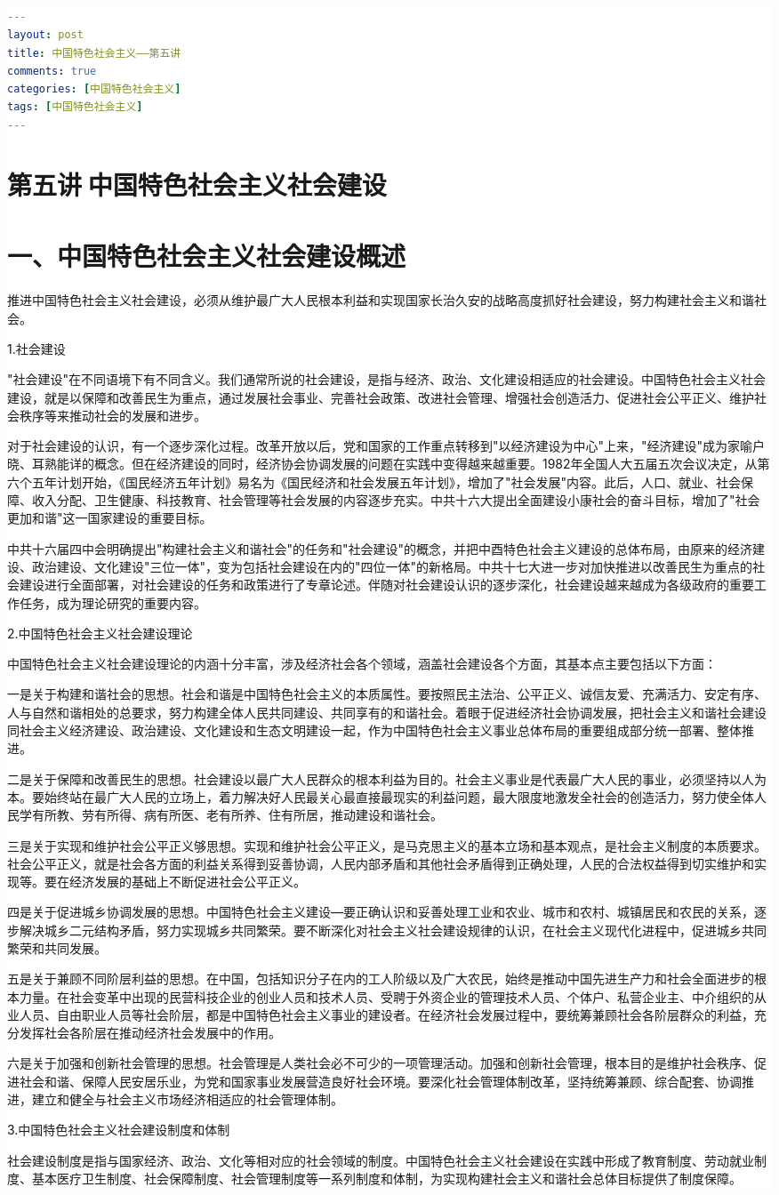 ```yaml
---
layout: post
title: 中国特色社会主义——第五讲
comments: true
categories: [中国特色社会主义]
tags: [中国特色社会主义]
---
```


第五讲 中国特色社会主义社会建设
======

一、中国特色社会主义社会建设概述
======

推进中国特色社会主义社会建设，必须从维护最广大人民根本利益和实现国家长治久安的战略高度抓好社会建设，努力构建社会主义和谐社会。

1.社会建设

"社会建设"在不同语境下有不同含义。我们通常所说的社会建设，是指与经济、政治、文化建设相适应的社会建设。中国特色社会主义社会建设，就是以保障和改善民生为重点，通过发展社会事业、完善社会政策、改进社会管理、增强社会创造活力、促进社会公平正义、维护社会秩序等来推动社会的发展和进步。

对于社会建设的认识，有一个逐步深化过程。改革开放以后，党和国家的工作重点转移到"以经济建设为中心"上来，"经济建设"成为家喻户晓、耳熟能详的概念。但在经济建设的同时，经济协会协调发展的问题在实践中变得越来越重要。1982年全国人大五届五次会议决定，从第六个五年计划开始，《国民经济五年计划》易名为《国民经济和社会发展五年计划》，增加了"社会发展"内容。此后，人口、就业、社会保障、收入分配、卫生健康、科技教育、社会管理等社会发展的内容逐步充实。中共十六大提出全面建设小康社会的奋斗目标，增加了"社会更加和谐"这一国家建设的重要目标。

中共十六届四中会明确提出"构建社会主义和谐社会"的任务和"社会建设"的概念，并把中酉特色社会主义建设的总体布局，由原来的经济建设、政治建设、文化建设"三位一体"，变为包括社会建设在内的"四位一体"的新格局。中共十七大进一步对加快推进以改善民生为重点的社会建设进行全面部署，对社会建设的任务和政策进行了专章论述。伴随对社会建设认识的逐步深化，社会建设越来越成为各级政府的重要工作任务，成为理论研究的重要内容。

2.中国特色社会主义社会建设理论

中国特色社会主义社会建设理论的内涵十分丰富，涉及经济社会各个领域，涵盖社会建设各个方面，其基本点主要包括以下方面：

一是关于构建和谐社会的思想。社会和谐是中国特色社会主义的本质属性。要按照民主法治、公平正义、诚信友爱、充满活力、安定有序、人与自然和谐相处的总要求，努力构建全体人民共同建设、共同享有的和谐社会。着眼于促进经济社会协调发展，把社会主义和谐社会建设同社会主义经济建设、政治建设、文化建设和生态文明建设一起，作为中国特色社会主义事业总体布局的重要组成部分统一部署、整体推进。

二是关于保障和改善民生的思想。社会建设以最广大人民群众的根本利益为目的。社会主义事业是代表最广大人民的事业，必须坚持以人为本。要始终站在最广大人民的立场上，着力解决好人民最关心最直接最现实的利益问题，最大限度地激发全社会的创造活力，努力使全体人民学有所教、劳有所得、病有所医、老有所养、住有所居，推动建设和谐社会。

三是关于实现和维护社会公平正义够思想。实现和维护社会公平正义，是马克思主义的基本立场和基本观点，是社会主义制度的本质要求。社会公平正义，就是社会各方面的利益关系得到妥善协调，人民内部矛盾和其他社会矛盾得到正确处理，人民的合法权益得到切实维护和实现等。要在经济发展的基础上不断促进社会公平正义。

四是关于促进城乡协调发展的思想。中国特色社会主义建设―要正确认识和妥善处理工业和农业、城市和农村、城镇居民和农民的关系，逐步解决城乡二元结构矛盾，努力实现城乡共同繁荣。要不断深化对社会主义社会建设规律的认识，在社会主义现代化进程中，促进城乡共同繁荣和共同发展。

五是关于兼顾不同阶层利益的思想。在中国，包括知识分子在内的工人阶级以及广大农民，始终是推动中国先进生产力和社会全面进步的根本力量。在社会变革中出现的民营科技企业的创业人员和技术人员、受聘于外资企业的管理技术人员、个体户、私营企业主、中介组织的从业人员、自由职业人员等社会阶层，都是中国特色社会主义事业的建设者。在经济社会发展过程中，要统筹兼顾社会各阶层群众的利益，充分发挥社会各阶层在推动经济社会发展中的作用。

六是关于加强和创新社会管理的思想。社会管理是人类社会必不可少的一项管理活动。加强和创新社会管理，根本目的是维护社会秩序、促进社会和谐、保障人民安居乐业，为党和国家事业发展营造良好社会环境。要深化社会管理体制改革，坚持统筹兼顾、综合配套、协调推进，建立和健全与社会主义市场经济相适应的社会管理体制。

3.中国特色社会主义社会建设制度和体制

社会建设制度是指与国家经济、政治、文化等相对应的社会领域的制度。中国特色社会主义社会建设在实践中形成了教育制度、劳动就业制度、基本医疗卫生制度、社会保障制度、社会管理制度等一系列制度和体制，为实现构建社会主义和谐社会总体目标提供了制度保障。
